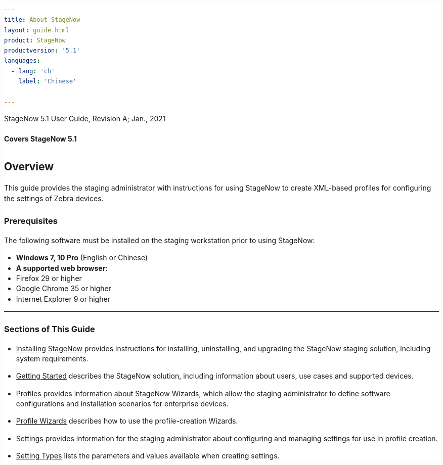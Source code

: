 ```yaml
---
title: About StageNow
layout: guide.html
product: StageNow
productversion: '5.1'
languages:
  - lang: 'ch'
	label: 'Chinese'

---
```


<iframe width="560" height="315" src="https://www.youtube.com/embed/dX4jmpAOOQs" frameborder="0" allow="accelerometer; autoplay; encrypted-media; gyroscope; picture-in-picture" allowfullscreen></iframe>

StageNow 5.1 User Guide, Revision A;  Jan., 2021

#### Covers StageNow 5.1

## Overview

This guide provides the staging administrator with instructions for using StageNow to create XML-based profiles for configuring the settings of Zebra devices.

### Prerequisites
The following software must be installed on the staging workstation prior to using StageNow:

* **Windows 7, 10 Pro** (English or Chinese)
* **A supported web browser**:
 * Firefox 29 or higher
 * Google Chrome 35 or higher 
 * Internet Explorer 9 or higher

-----

### Sections of This Guide

* [Installing StageNow](../installing) provides instructions for installing, uninstalling, and upgrading the StageNow staging solution, including system requirements.

* [Getting Started](../gettingstarted) describes the StageNow solution, including information about users, use cases and supported devices.

* [Profiles](../stagingprofiles) provides information about StageNow Wizards, which allow the staging administrator to define software configurations and installation scenarios for enterprise devices.

* [Profile Wizards](../ProfileWizards) describes how to use the profile-creation Wizards.

* [Settings](../settingconfig) provides information for the staging administrator about configuring and managing settings for use in profile creation.

* [Setting Types](../settingtypes) lists the parameters and values available when creating settings.
